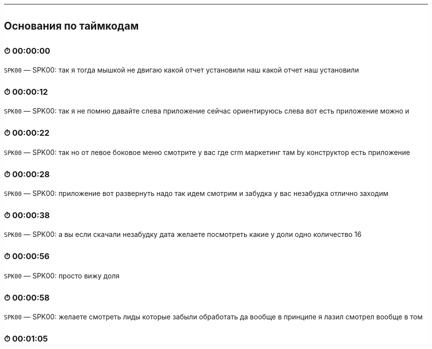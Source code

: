 
---

## Основания по таймкодам

<a id="tc000000"></a>

### ⏱ 00:00:00

`SPK00` — SPK00:  так я тогда мышкой не двигаю какой отчет установили наш какой отчет наш установили

<a id="tc000012"></a>

### ⏱ 00:00:12

`SPK00` — SPK00:  так я не помню давайте слева приложение сейчас ориентируюсь слева вот есть приложение можно и

<a id="tc000022"></a>

### ⏱ 00:00:22

`SPK00` — SPK00:  так но от левое боковое меню смотрите у вас где crm маркетинг там by конструктор есть приложение

<a id="tc000028"></a>

### ⏱ 00:00:28

`SPK00` — SPK00:  приложение вот развернуть надо так идем смотрим и забудка у вас незабудка отлично заходим

<a id="tc000038"></a>

### ⏱ 00:00:38

`SPK00` — SPK00:  а вы если скачали незабудку дата желаете посмотреть какие у доли одно количество 16

<a id="tc000056"></a>

### ⏱ 00:00:56

`SPK00` — SPK00:  просто вижу доля

<a id="tc000058"></a>

### ⏱ 00:00:58

`SPK00` — SPK00:  желаете смотреть лиды которые забыли обработать да вообще в принципе я лазил смотрел вообще в том

<a id="tc000105"></a>

### ⏱ 00:01:05

